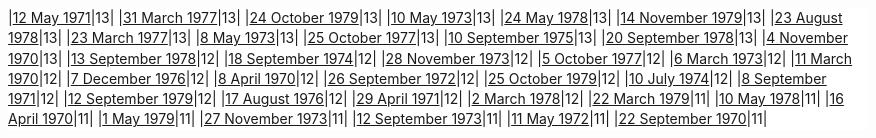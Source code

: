 |[12 May 1971](https://historichansard.net/senate/1971/19710512_senate_27_s48/)|13|
|[31 March 1977](https://historichansard.net/senate/1977/19770331_senate_30_s72/)|13|
|[24 October 1979](https://historichansard.net/senate/1979/19791024_senate_31_s83/)|13|
|[10 May 1973](https://historichansard.net/senate/1973/19730510_senate_28_s56/)|13|
|[24 May 1978](https://historichansard.net/senate/1978/19780524_senate_31_s77/)|13|
|[14 November 1979](https://historichansard.net/senate/1979/19791114_senate_31_s83/)|13|
|[23 August 1978](https://historichansard.net/senate/1978/19780823_senate_31_s78/)|13|
|[23 March 1977](https://historichansard.net/senate/1977/19770323_senate_30_s72/)|13|
|[8 May 1973](https://historichansard.net/senate/1973/19730508_senate_28_s56/)|13|
|[25 October 1977](https://historichansard.net/senate/1977/19771025_senate_30_s75/)|13|
|[10 September 1975](https://historichansard.net/senate/1975/19750910_senate_29_s65/)|13|
|[20 September 1978](https://historichansard.net/senate/1978/19780920_senate_31_s78/)|13|
|[4 November 1970](https://historichansard.net/senate/1970/19701104_senate_27_s46/)|13|
|[13 September 1978](https://historichansard.net/senate/1978/19780913_senate_31_s78/)|12|
|[18 September 1974](https://historichansard.net/senate/1974/19740918_senate_29_s61/)|12|
|[28 November 1973](https://historichansard.net/senate/1973/19731128_senate_28_s58/)|12|
|[5 October 1977](https://historichansard.net/senate/1977/19771005_senate_30_s74/)|12|
|[6 March 1973](https://historichansard.net/senate/1973/19730306_senate_28_s55/)|12|
|[11 March 1970](https://historichansard.net/senate/1970/19700311_senate_27_s43/)|12|
|[7 December 1976](https://historichansard.net/senate/1976/19761207_senate_30_s70/)|12|
|[8 April 1970](https://historichansard.net/senate/1970/19700408_senate_27_s43/)|12|
|[26 September 1972](https://historichansard.net/senate/1972/19720926_senate_27_s54/)|12|
|[25 October 1979](https://historichansard.net/senate/1979/19791025_senate_31_s83/)|12|
|[10 July 1974](https://historichansard.net/senate/1974/19740710_senate_29_s60/)|12|
|[8 September 1971](https://historichansard.net/senate/1971/19710908_senate_27_s49/)|12|
|[12 September 1979](https://historichansard.net/senate/1979/19790912_senate_31_s82/)|12|
|[17 August 1976](https://historichansard.net/senate/1976/19760817_senate_30_s69/)|12|
|[29 April 1971](https://historichansard.net/senate/1971/19710429_senate_27_s47/)|12|
|[2 March 1978](https://historichansard.net/senate/1978/19780302_senate_31_s76/)|12|
|[22 March 1979](https://historichansard.net/senate/1979/19790322_senate_31_s80/)|11|
|[10 May 1978](https://historichansard.net/senate/1978/19780510_senate_31_s77/)|11|
|[16 April 1970](https://historichansard.net/senate/1970/19700416_senate_27_s43/)|11|
|[1 May 1979](https://historichansard.net/senate/1979/19790501_senate_31_s81/)|11|
|[27 November 1973](https://historichansard.net/senate/1973/19731127_senate_28_s58/)|11|
|[12 September 1973](https://historichansard.net/senate/1973/19730912_senate_28_s57/)|11|
|[11 May 1972](https://historichansard.net/senate/1972/19720511_senate_27_s52/)|11|
|[22 September 1970](https://historichansard.net/senate/1970/19700922_senate_27_s45/)|11|